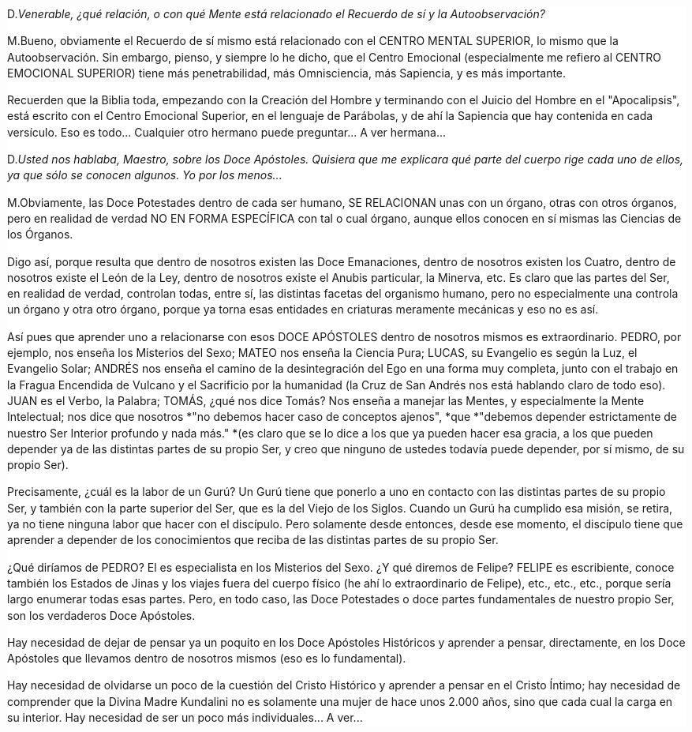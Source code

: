 D.*Venerable, ¿qué relación, o con qué Mente está relacionado el Recuerdo de sí y la Autoobservación?*

M.Bueno, obviamente el Recuerdo de sí mismo está relacionado con el CENTRO MENTAL SUPERIOR, lo mismo que la Autoobservación. Sin embargo, pienso, y siempre lo he dicho, que el Centro Emocional (especialmente me refiero al CENTRO EMOCIONAL SUPERIOR) tiene más penetrabilidad, más Omnisciencia, más Sapiencia, y es más importante.

Recuerden que la Biblia toda, empezando con la Creación del Hombre y terminando con el Juicio del Hombre en el "Apocalipsis", está escrito con el Centro Emocional Superior, en el lenguaje de Parábolas, y de ahí la Sapiencia que hay contenida en cada versículo. Eso es todo... Cualquier otro hermano puede preguntar... A ver hermana...

D.*Usted nos hablaba, Maestro, sobre los Doce Apóstoles. Quisiera que me explicara qué parte del cuerpo rige cada uno de ellos, ya que sólo se conocen algunos. Yo por los menos...*

M.Obviamente, las Doce Potestades dentro de cada ser humano, SE RELACIONAN unas con un órgano, otras con otros órganos, pero en realidad de verdad NO EN FORMA ESPECÍFICA con tal o cual órgano, aunque ellos conocen en sí mismas las Ciencias de los Órganos.

Digo así, porque resulta que dentro de nosotros existen las Doce Emanaciones, dentro de nosotros existen los Cuatro, dentro de nosotros existe el León de la Ley, dentro de nosotros existe el Anubis particular, la Minerva, etc. Es claro que las partes del Ser, en realidad de verdad, controlan todas, entre sí, las distintas facetas del organismo humano, pero no especialmente una controla un órgano y otra otro órgano, porque ya torna esas entidades en criaturas meramente mecánicas y eso no es así.

Así pues que aprender uno a relacionarse con esos DOCE APÓSTOLES dentro de nosotros mismos es extraordinario. PEDRO, por ejemplo, nos enseña los Misterios del Sexo; MATEO nos enseña la Ciencia Pura; LUCAS, su Evangelio es según la Luz, el Evangelio Solar; ANDRÉS nos enseña el camino de la desintegración del Ego en una forma muy completa, junto con el trabajo en la Fragua Encendida de Vulcano y el Sacrificio por la humanidad (la Cruz de San Andrés nos está hablando claro de todo eso). JUAN es el Verbo, la Palabra; TOMÁS, ¿qué nos dice Tomás? Nos enseña a manejar las Mentes, y especialmente la Mente Intelectual; nos dice que nosotros *"no debemos hacer caso de conceptos ajenos", *que *"debemos depender estrictamente de nuestro Ser Interior profundo y nada más." *(es claro que se lo dice a los que ya pueden hacer esa gracia, a los que pueden depender ya de las distintas partes de su propio Ser, y creo que ninguno de ustedes todavía puede depender, por sí mismo, de su propio Ser).

Precisamente, ¿cuál es la labor de un Gurú? Un Gurú tiene que ponerlo a uno en contacto con las distintas partes de su propio Ser, y también con la parte superior del Ser, que es la del Viejo de los Siglos. Cuando un Gurú ha cumplido esa misión, se retira, ya no tiene ninguna labor que hacer con el discípulo. Pero solamente desde entonces, desde ese momento, el discípulo tiene que aprender a depender de los conocimientos que reciba de las distintas partes de su propio Ser.

¿Qué diríamos de PEDRO? El es especialista en los Misterios del Sexo. ¿Y qué diremos de Felipe? FELIPE es escribiente, conoce también los Estados de Jinas y los viajes fuera del cuerpo físico (he ahí lo extraordinario de Felipe), etc., etc., etc., porque sería largo enumerar todas esas partes. Pero, en todo caso, las Doce Potestades o doce partes fundamentales de nuestro propio Ser, son los verdaderos Doce Apóstoles.

Hay necesidad de dejar de pensar ya un poquito en los Doce Apóstoles Históricos y aprender a pensar, directamente, en los Doce Apóstoles que llevamos dentro de nosotros mismos (eso es lo fundamental).

Hay necesidad de olvidarse un poco de la cuestión del Cristo Histórico y aprender a pensar en el Cristo Íntimo; hay necesidad de comprender que la Divina Madre Kundalini no es solamente una mujer de hace unos 2.000 años, sino que cada cual la carga en su interior. Hay necesidad de ser un poco más individuales... A ver...

